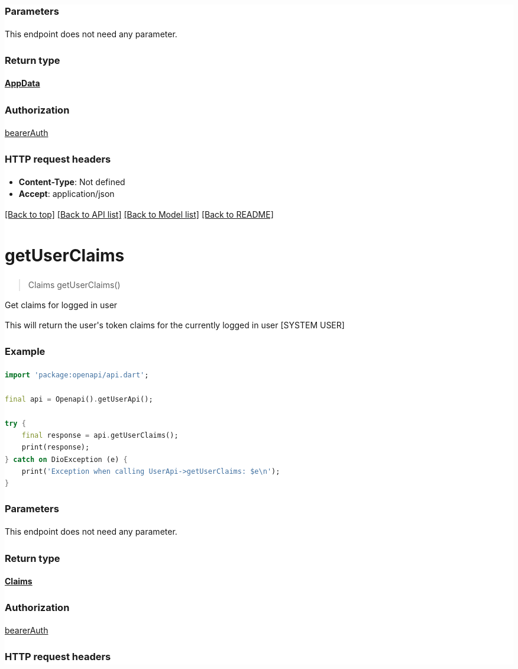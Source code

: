 ### Parameters
This endpoint does not need any parameter.

### Return type

[**AppData**](AppData.md)

### Authorization

[bearerAuth](../README.md#bearerAuth)

### HTTP request headers

 - **Content-Type**: Not defined
 - **Accept**: application/json

[[Back to top]](#) [[Back to API list]](../README.md#documentation-for-api-endpoints) [[Back to Model list]](../README.md#documentation-for-models) [[Back to README]](../README.md)

# **getUserClaims**
> Claims getUserClaims()

Get claims for logged in user

This will return the user's token claims for the currently logged in user [SYSTEM USER]

### Example
```dart
import 'package:openapi/api.dart';

final api = Openapi().getUserApi();

try {
    final response = api.getUserClaims();
    print(response);
} catch on DioException (e) {
    print('Exception when calling UserApi->getUserClaims: $e\n');
}
```

### Parameters
This endpoint does not need any parameter.

### Return type

[**Claims**](Claims.md)

### Authorization

[bearerAuth](../README.md#bearerAuth)

### HTTP request headers
